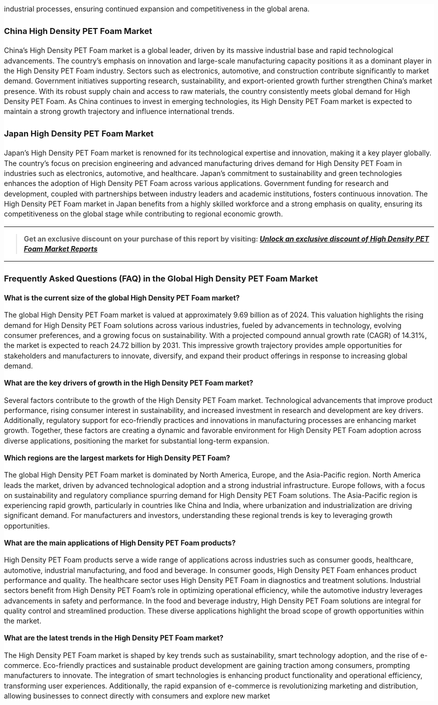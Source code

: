 industrial processes, ensuring continued expansion and competitiveness in the global arena.</p><h3>China High Density PET Foam Market</h3><p>China&rsquo;s High Density PET Foam market is a global leader, driven by its massive industrial base and rapid technological advancements. The country&rsquo;s emphasis on innovation and large-scale manufacturing capacity positions it as a dominant player in the High Density PET Foam industry. Sectors such as electronics, automotive, and construction contribute significantly to market demand. Government initiatives supporting research, sustainability, and export-oriented growth further strengthen China&rsquo;s market presence. With its robust supply chain and access to raw materials, the country consistently meets global demand for High Density PET Foam. As China continues to invest in emerging technologies, its High Density PET Foam market is expected to maintain a strong growth trajectory and influence international trends.</p><h3>Japan High Density PET Foam Market</h3><p>Japan&rsquo;s High Density PET Foam market is renowned for its technological expertise and innovation, making it a key player globally. The country&rsquo;s focus on precision engineering and advanced manufacturing drives demand for High Density PET Foam in industries such as electronics, automotive, and healthcare. Japan&rsquo;s commitment to sustainability and green technologies enhances the adoption of High Density PET Foam across various applications. Government funding for research and development, coupled with partnerships between industry leaders and academic institutions, fosters continuous innovation. The High Density PET Foam market in Japan benefits from a highly skilled workforce and a strong emphasis on quality, ensuring its competitiveness on the global stage while contributing to regional economic growth.</p><hr /><blockquote><p><strong>Get an exclusive discount on your purchase of this report by visiting: <em><a href="://marketresearchpulse.com/ask-for-discount/139852?utm_source=Github&amp;utm_medium=0111">Unlock an exclusive discount of High Density PET Foam Market Reports</a></em>&nbsp;</strong></p></blockquote><hr /><h3>Frequently Asked Questions (FAQ) in the Global High Density PET Foam Market</h3><p><strong>What is the current size of the global High Density PET Foam market?</strong></p><p>The global High Density PET Foam market is valued at approximately 9.69 billion as of 2024. This valuation highlights the rising demand for High Density PET Foam solutions across various industries, fueled by advancements in technology, evolving consumer preferences, and a growing focus on sustainability. With a projected compound annual growth rate (CAGR) of 14.31%, the market is expected to reach 24.72 billion by 2031. This impressive growth trajectory provides ample opportunities for stakeholders and manufacturers to innovate, diversify, and expand their product offerings in response to increasing global demand.</p><p><strong>What are the key drivers of growth in the High Density PET Foam market?</strong></p><p>Several factors contribute to the growth of the High Density PET Foam market. Technological advancements that improve product performance, rising consumer interest in sustainability, and increased investment in research and development are key drivers. Additionally, regulatory support for eco-friendly practices and innovations in manufacturing processes are enhancing market growth. Together, these factors are creating a dynamic and favorable environment for High Density PET Foam adoption across diverse applications, positioning the market for substantial long-term expansion.</p><p><strong>Which regions are the largest markets for High Density PET Foam?</strong></p><p>The global High Density PET Foam market is dominated by North America, Europe, and the Asia-Pacific region. North America leads the market, driven by advanced technological adoption and a strong industrial infrastructure. Europe follows, with a focus on sustainability and regulatory compliance spurring demand for High Density PET Foam solutions. The Asia-Pacific region is experiencing rapid growth, particularly in countries like China and India, where urbanization and industrialization are driving significant demand. For manufacturers and investors, understanding these regional trends is key to leveraging growth opportunities.</p><p><strong>What are the main applications of High Density PET Foam products?</strong></p><p>High Density PET Foam products serve a wide range of applications across industries such as consumer goods, healthcare, automotive, industrial manufacturing, and food and beverage. In consumer goods, High Density PET Foam enhances product performance and quality. The healthcare sector uses High Density PET Foam in diagnostics and treatment solutions. Industrial sectors benefit from High Density PET Foam&rsquo;s role in optimizing operational efficiency, while the automotive industry leverages advancements in safety and performance. In the food and beverage industry, High Density PET Foam solutions are integral for quality control and streamlined production. These diverse applications highlight the broad scope of growth opportunities within the market.</p><p><strong>What are the latest trends in the High Density PET Foam market?</strong></p><p>The High Density PET Foam market is shaped by key trends such as sustainability, smart technology adoption, and the rise of e-commerce. Eco-friendly practices and sustainable product development are gaining traction among consumers, prompting manufacturers to innovate. The integration of smart technologies is enhancing product functionality and operational efficiency, transforming user experiences. Additionally, the rapid expansion of e-commerce is revolutionizing marketing and distribution, allowing businesses to connect directly with consumers and explore new market